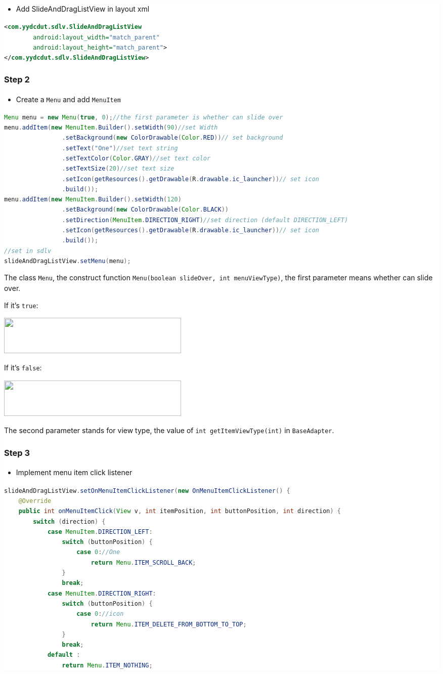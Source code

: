 - Add SlideAndDragListView in layout xml

``` xml
<com.yydcdut.sdlv.SlideAndDragListView
        android:layout_width="match_parent"
        android:layout_height="match_parent">
</com.yydcdut.sdlv.SlideAndDragListView>
```

### Step 2

- Create a `Menu` and add `MenuItem`

``` java
Menu menu = new Menu(true, 0);//the first parameter is whether can slide over
menu.addItem(new MenuItem.Builder().setWidth(90)//set Width
                .setBackground(new ColorDrawable(Color.RED))// set background
                .setText("One")//set text string
                .setTextColor(Color.GRAY)//set text color
                .setTextSize(20)//set text size
                .setIcon(getResources().getDrawable(R.drawable.ic_launcher))// set icon
                .build());
menu.addItem(new MenuItem.Builder().setWidth(120)
                .setBackground(new ColorDrawable(Color.BLACK))
                .setDirection(MenuItem.DIRECTION_RIGHT)//set direction (default DIRECTION_LEFT)
                .setIcon(getResources().getDrawable(R.drawable.ic_launcher))// set icon
                .build());
//set in sdlv
slideAndDragListView.setMenu(menu);
```

The class `Menu`, the construct function `Menu(boolean slideOver, int menuViewType)`,  the first parameter means whether can slide over.

If it’s `true`:

<img width="350" height="70" src="https://raw.githubusercontent.com/yydcdut/SlideAndDragListView/master/gif/wannaOver_true.gif" />

If it’s `false`:

<img width="350" height="70" src="https://raw.githubusercontent.com/yydcdut/SlideAndDragListView/master/gif/wannaOver_false.gif" />

The second parameter stands for view type, the value of `int getItemViewType(int)` in `BaseAdapter`.

### Step 3

- Implement menu item click listener

``` java
slideAndDragListView.setOnMenuItemClickListener(new OnMenuItemClickListener() {
    @Override
    public int onMenuItemClick(View v, int itemPosition, int buttonPosition, int direction) {
        switch (direction) {
            case MenuItem.DIRECTION_LEFT:
                switch (buttonPosition) {
                    case 0://One
                        return Menu.ITEM_SCROLL_BACK;
                }
                break;
            case MenuItem.DIRECTION_RIGHT:
                switch (buttonPosition) {
                    case 0://icon
                        return Menu.ITEM_DELETE_FROM_BOTTOM_TO_TOP;
                }
                break;
            default :
                return Menu.ITEM_NOTHING;
```